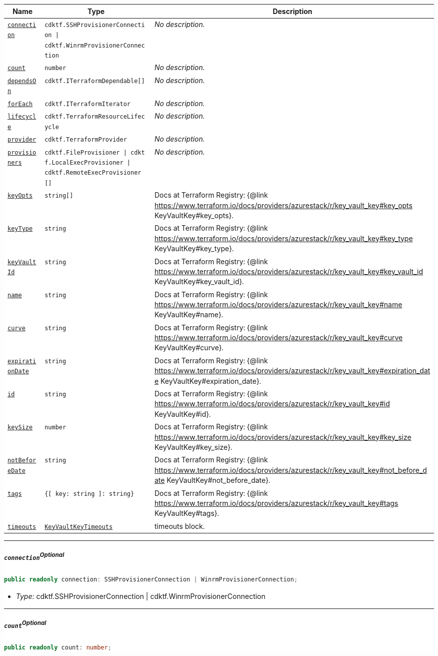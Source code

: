 | **Name** | **Type** | **Description** |
| --- | --- | --- |
| <code><a href="#@cdktf/provider-azurestack.keyVaultKey.KeyVaultKeyConfig.property.connection">connection</a></code> | <code>cdktf.SSHProvisionerConnection \| cdktf.WinrmProvisionerConnection</code> | *No description.* |
| <code><a href="#@cdktf/provider-azurestack.keyVaultKey.KeyVaultKeyConfig.property.count">count</a></code> | <code>number</code> | *No description.* |
| <code><a href="#@cdktf/provider-azurestack.keyVaultKey.KeyVaultKeyConfig.property.dependsOn">dependsOn</a></code> | <code>cdktf.ITerraformDependable[]</code> | *No description.* |
| <code><a href="#@cdktf/provider-azurestack.keyVaultKey.KeyVaultKeyConfig.property.forEach">forEach</a></code> | <code>cdktf.ITerraformIterator</code> | *No description.* |
| <code><a href="#@cdktf/provider-azurestack.keyVaultKey.KeyVaultKeyConfig.property.lifecycle">lifecycle</a></code> | <code>cdktf.TerraformResourceLifecycle</code> | *No description.* |
| <code><a href="#@cdktf/provider-azurestack.keyVaultKey.KeyVaultKeyConfig.property.provider">provider</a></code> | <code>cdktf.TerraformProvider</code> | *No description.* |
| <code><a href="#@cdktf/provider-azurestack.keyVaultKey.KeyVaultKeyConfig.property.provisioners">provisioners</a></code> | <code>cdktf.FileProvisioner \| cdktf.LocalExecProvisioner \| cdktf.RemoteExecProvisioner[]</code> | *No description.* |
| <code><a href="#@cdktf/provider-azurestack.keyVaultKey.KeyVaultKeyConfig.property.keyOpts">keyOpts</a></code> | <code>string[]</code> | Docs at Terraform Registry: {@link https://www.terraform.io/docs/providers/azurestack/r/key_vault_key#key_opts KeyVaultKey#key_opts}. |
| <code><a href="#@cdktf/provider-azurestack.keyVaultKey.KeyVaultKeyConfig.property.keyType">keyType</a></code> | <code>string</code> | Docs at Terraform Registry: {@link https://www.terraform.io/docs/providers/azurestack/r/key_vault_key#key_type KeyVaultKey#key_type}. |
| <code><a href="#@cdktf/provider-azurestack.keyVaultKey.KeyVaultKeyConfig.property.keyVaultId">keyVaultId</a></code> | <code>string</code> | Docs at Terraform Registry: {@link https://www.terraform.io/docs/providers/azurestack/r/key_vault_key#key_vault_id KeyVaultKey#key_vault_id}. |
| <code><a href="#@cdktf/provider-azurestack.keyVaultKey.KeyVaultKeyConfig.property.name">name</a></code> | <code>string</code> | Docs at Terraform Registry: {@link https://www.terraform.io/docs/providers/azurestack/r/key_vault_key#name KeyVaultKey#name}. |
| <code><a href="#@cdktf/provider-azurestack.keyVaultKey.KeyVaultKeyConfig.property.curve">curve</a></code> | <code>string</code> | Docs at Terraform Registry: {@link https://www.terraform.io/docs/providers/azurestack/r/key_vault_key#curve KeyVaultKey#curve}. |
| <code><a href="#@cdktf/provider-azurestack.keyVaultKey.KeyVaultKeyConfig.property.expirationDate">expirationDate</a></code> | <code>string</code> | Docs at Terraform Registry: {@link https://www.terraform.io/docs/providers/azurestack/r/key_vault_key#expiration_date KeyVaultKey#expiration_date}. |
| <code><a href="#@cdktf/provider-azurestack.keyVaultKey.KeyVaultKeyConfig.property.id">id</a></code> | <code>string</code> | Docs at Terraform Registry: {@link https://www.terraform.io/docs/providers/azurestack/r/key_vault_key#id KeyVaultKey#id}. |
| <code><a href="#@cdktf/provider-azurestack.keyVaultKey.KeyVaultKeyConfig.property.keySize">keySize</a></code> | <code>number</code> | Docs at Terraform Registry: {@link https://www.terraform.io/docs/providers/azurestack/r/key_vault_key#key_size KeyVaultKey#key_size}. |
| <code><a href="#@cdktf/provider-azurestack.keyVaultKey.KeyVaultKeyConfig.property.notBeforeDate">notBeforeDate</a></code> | <code>string</code> | Docs at Terraform Registry: {@link https://www.terraform.io/docs/providers/azurestack/r/key_vault_key#not_before_date KeyVaultKey#not_before_date}. |
| <code><a href="#@cdktf/provider-azurestack.keyVaultKey.KeyVaultKeyConfig.property.tags">tags</a></code> | <code>{[ key: string ]: string}</code> | Docs at Terraform Registry: {@link https://www.terraform.io/docs/providers/azurestack/r/key_vault_key#tags KeyVaultKey#tags}. |
| <code><a href="#@cdktf/provider-azurestack.keyVaultKey.KeyVaultKeyConfig.property.timeouts">timeouts</a></code> | <code><a href="#@cdktf/provider-azurestack.keyVaultKey.KeyVaultKeyTimeouts">KeyVaultKeyTimeouts</a></code> | timeouts block. |

---

##### `connection`<sup>Optional</sup> <a name="connection" id="@cdktf/provider-azurestack.keyVaultKey.KeyVaultKeyConfig.property.connection"></a>

```typescript
public readonly connection: SSHProvisionerConnection | WinrmProvisionerConnection;
```

- *Type:* cdktf.SSHProvisionerConnection | cdktf.WinrmProvisionerConnection

---

##### `count`<sup>Optional</sup> <a name="count" id="@cdktf/provider-azurestack.keyVaultKey.KeyVaultKeyConfig.property.count"></a>

```typescript
public readonly count: number;
```
